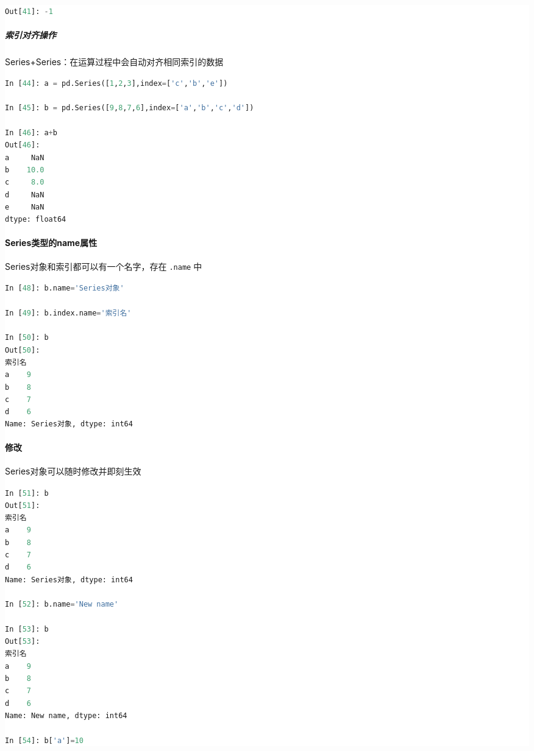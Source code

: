 ```python
Out[41]: -1
```

##### 索引对齐操作

Series+Series：在运算过程中会自动对齐相同索引的数据

```python
In [44]: a = pd.Series([1,2,3],index=['c','b','e'])

In [45]: b = pd.Series([9,8,7,6],index=['a','b','c','d'])

In [46]: a+b
Out[46]: 
a     NaN
b    10.0
c     8.0
d     NaN
e     NaN
dtype: float64
```

#### Series类型的name属性

Series对象和索引都可以有一个名字，存在 `.name` 中

```python
In [48]: b.name='Series对象'

In [49]: b.index.name='索引名'

In [50]: b
Out[50]: 
索引名
a    9
b    8
c    7
d    6
Name: Series对象, dtype: int64
```

#### 修改

Series对象可以随时修改并即刻生效

```python
In [51]: b
Out[51]: 
索引名
a    9
b    8
c    7
d    6
Name: Series对象, dtype: int64

In [52]: b.name='New name'

In [53]: b
Out[53]: 
索引名
a    9
b    8
c    7
d    6
Name: New name, dtype: int64

In [54]: b['a']=10
```